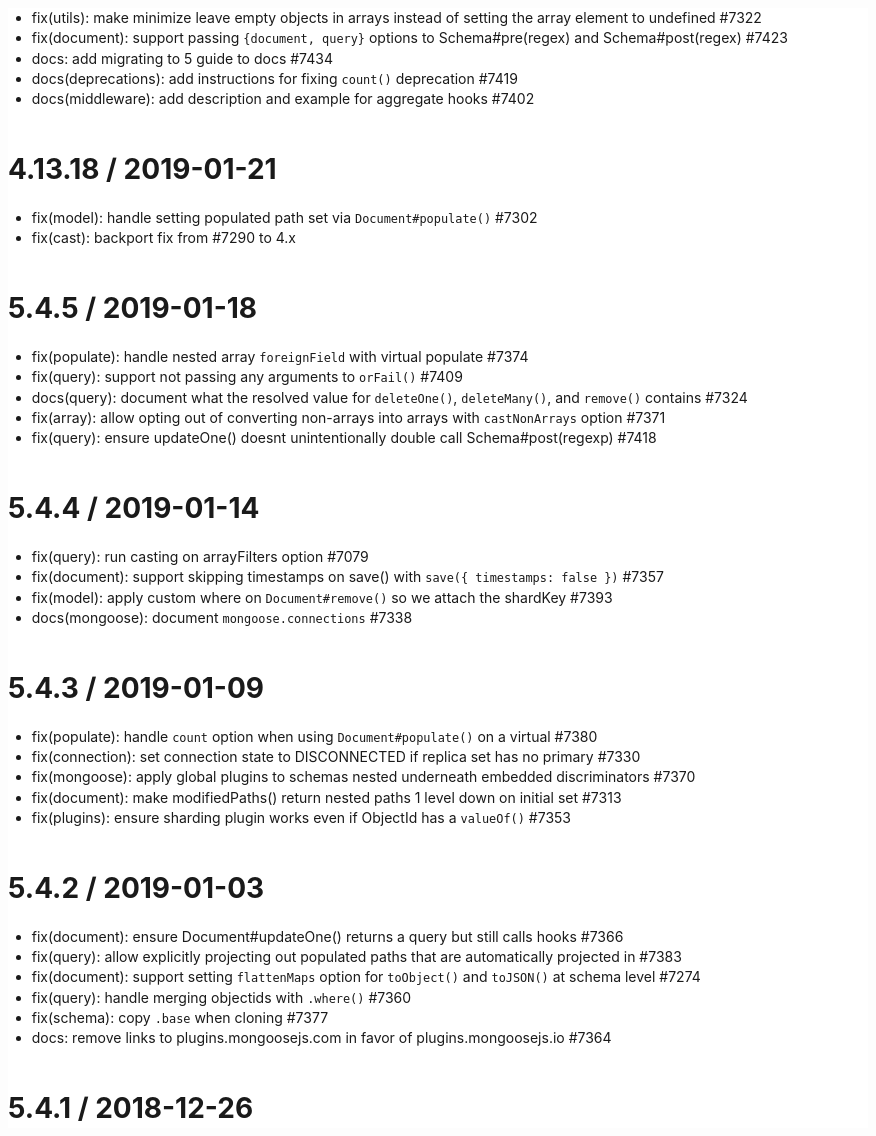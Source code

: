 * fix(utils): make minimize leave empty objects in arrays instead of setting the array element to undefined #7322
* fix(document): support passing `{document, query}` options to Schema#pre(regex) and Schema#post(regex) #7423
* docs: add migrating to 5 guide to docs #7434
* docs(deprecations): add instructions for fixing `count()` deprecation #7419
* docs(middleware): add description and example for aggregate hooks #7402

4.13.18 / 2019-01-21
====================

* fix(model): handle setting populated path set via `Document#populate()` #7302
* fix(cast): backport fix from #7290 to 4.x

5.4.5 / 2019-01-18
==================

* fix(populate): handle nested array `foreignField` with virtual populate #7374
* fix(query): support not passing any arguments to `orFail()` #7409
* docs(query): document what the resolved value for `deleteOne()`, `deleteMany()`, and `remove()` contains #7324
* fix(array): allow opting out of converting non-arrays into arrays with `castNonArrays` option #7371
* fix(query): ensure updateOne() doesnt unintentionally double call Schema#post(regexp) #7418

5.4.4 / 2019-01-14
==================

* fix(query): run casting on arrayFilters option #7079
* fix(document): support skipping timestamps on save() with `save({ timestamps: false })` #7357
* fix(model): apply custom where on `Document#remove()` so we attach the shardKey #7393
* docs(mongoose): document `mongoose.connections` #7338

5.4.3 / 2019-01-09
==================

* fix(populate): handle `count` option when using `Document#populate()` on a virtual #7380
* fix(connection): set connection state to DISCONNECTED if replica set has no primary #7330
* fix(mongoose): apply global plugins to schemas nested underneath embedded discriminators #7370
* fix(document): make modifiedPaths() return nested paths 1 level down on initial set #7313
* fix(plugins): ensure sharding plugin works even if ObjectId has a `valueOf()` #7353

5.4.2 / 2019-01-03
==================

* fix(document): ensure Document#updateOne() returns a query but still calls hooks #7366
* fix(query): allow explicitly projecting out populated paths that are automatically projected in #7383
* fix(document): support setting `flattenMaps` option for `toObject()` and `toJSON()` at schema level #7274
* fix(query): handle merging objectids with `.where()` #7360
* fix(schema): copy `.base` when cloning #7377
* docs: remove links to plugins.mongoosejs.com in favor of plugins.mongoosejs.io #7364

5.4.1 / 2018-12-26
==================
